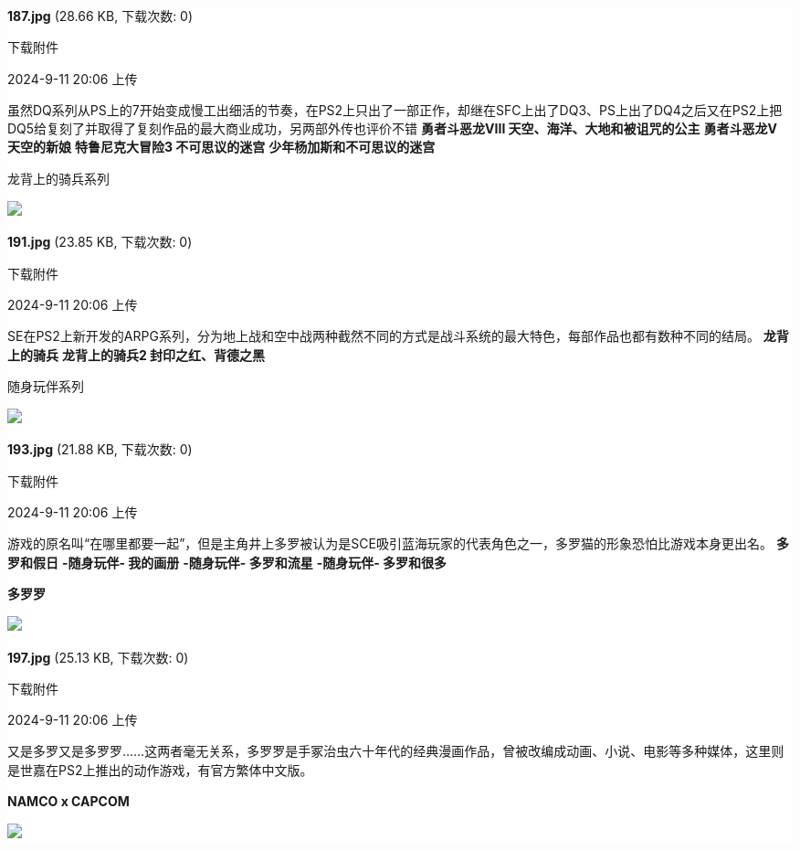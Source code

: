 <strong>187.jpg</strong> (28.66 KB, 下载次数: 0)

下载附件

2024-9-11 20:06 上传

虽然DQ系列从PS上的7开始变成慢工出细活的节奏，在PS2上只出了一部正作，却继在SFC上出了DQ3、PS上出了DQ4之后又在PS2上把DQ5给复刻了并取得了复刻作品的最大商业成功，另两部外传也评价不错
<strong>勇者斗恶龙VIII 天空、海洋、大地和被诅咒的公主</strong>
<strong>勇者斗恶龙V 天空的新娘</strong>
<strong>特鲁尼克大冒险3 不可思议的迷宫</strong>
<strong>少年杨加斯和不可思议的迷宫</strong>

龙背上的骑兵系列

<img src="https://img.stage1st.com/forum/202409/11/200625g8dq4x4ldlzltzbt.jpg" referrerpolicy="no-referrer">

<strong>191.jpg</strong> (23.85 KB, 下载次数: 0)

下载附件

2024-9-11 20:06 上传

SE在PS2上新开发的ARPG系列，分为地上战和空中战两种截然不同的方式是战斗系统的最大特色，每部作品也都有数种不同的结局。
<strong>龙背上的骑兵</strong>
<strong>龙背上的骑兵2 封印之红、背德之黑</strong>

随身玩伴系列

<img src="https://img.stage1st.com/forum/202409/11/200625h5jfjg55ptmn5ap5.jpg" referrerpolicy="no-referrer">

<strong>193.jpg</strong> (21.88 KB, 下载次数: 0)

下载附件

2024-9-11 20:06 上传

游戏的原名叫“在哪里都要一起”，但是主角井上多罗被认为是SCE吸引蓝海玩家的代表角色之一，多罗猫的形象恐怕比游戏本身更出名。
<strong>多罗和假日</strong>
<strong>-随身玩伴- 我的画册</strong>
<strong>-随身玩伴- 多罗和流星</strong>
<strong>-随身玩伴- 多罗和很多</strong>

<strong>多罗罗</strong>

<img src="https://img.stage1st.com/forum/202409/11/200625e2vkqvpq4fvqhpv6.jpg" referrerpolicy="no-referrer">

<strong>197.jpg</strong> (25.13 KB, 下载次数: 0)

下载附件

2024-9-11 20:06 上传

又是多罗又是多罗罗……这两者毫无关系，多罗罗是手冢治虫六十年代的经典漫画作品，曾被改编成动画、小说、电影等多种媒体，这里则是世嘉在PS2上推出的动作游戏，有官方繁体中文版。

<strong>NAMCO x CAPCOM</strong>

<img src="https://img.stage1st.com/forum/202409/11/200626la64ho6u8puqtn7o.jpg" referrerpolicy="no-referrer">
